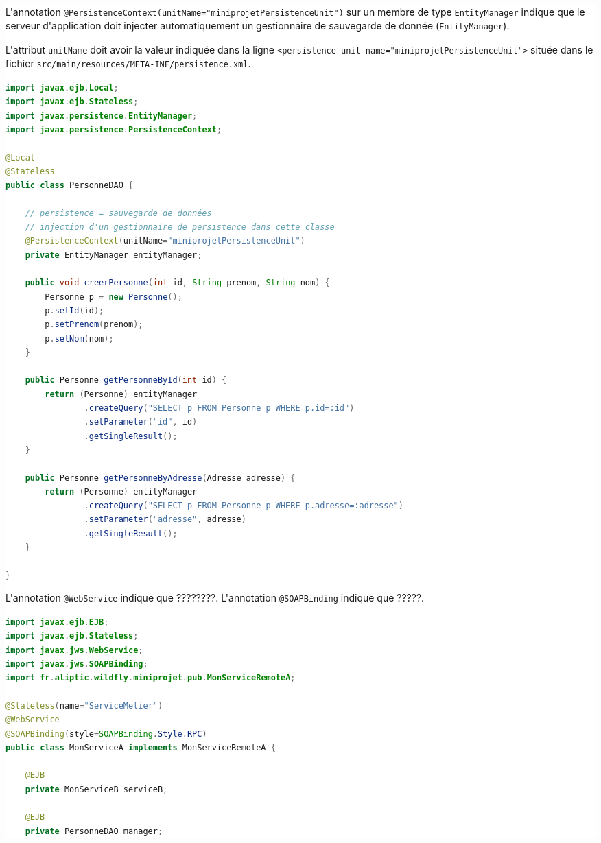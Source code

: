 L'annotation `@PersistenceContext(unitName="miniprojetPersistenceUnit")` sur un membre de type `EntityManager` indique que le serveur d'application doit injecter automatiquement un gestionnaire de sauvegarde de donnée (`EntityManager`).

L'attribut `unitName` doit avoir la valeur indiquée dans la ligne `<persistence-unit name="miniprojetPersistenceUnit">` située dans le fichier `src/main/resources/META-INF/persistence.xml`.

```java
import javax.ejb.Local;
import javax.ejb.Stateless;
import javax.persistence.EntityManager;
import javax.persistence.PersistenceContext;

@Local
@Stateless
public class PersonneDAO {
	
	// persistence = sauvegarde de données
	// injection d'un gestionnaire de persistence dans cette classe
	@PersistenceContext(unitName="miniprojetPersistenceUnit")
	private EntityManager entityManager;
	
	public void creerPersonne(int id, String prenom, String nom) {
		Personne p = new Personne();
		p.setId(id);
		p.setPrenom(prenom);
		p.setNom(nom);
	}
	
	public Personne getPersonneById(int id) {
		return (Personne) entityManager
				.createQuery("SELECT p FROM Personne p WHERE p.id=:id")
				.setParameter("id", id)
				.getSingleResult();
	}
	
	public Personne getPersonneByAdresse(Adresse adresse) {
		return (Personne) entityManager
				.createQuery("SELECT p FROM Personne p WHERE p.adresse=:adresse")
				.setParameter("adresse", adresse)
				.getSingleResult();
	}

}
```

L'annotation `@WebService` indique que ????????.
L'annotation `@SOAPBinding` indique que ?????.

```java
import javax.ejb.EJB;
import javax.ejb.Stateless;
import javax.jws.WebService;
import javax.jws.SOAPBinding;
import fr.aliptic.wildfly.miniprojet.pub.MonServiceRemoteA;

@Stateless(name="ServiceMetier")
@WebService
@SOAPBinding(style=SOAPBinding.Style.RPC)
public class MonServiceA implements MonServiceRemoteA {
	
	@EJB
	private MonServiceB serviceB;
	
	@EJB
	private PersonneDAO manager;
```